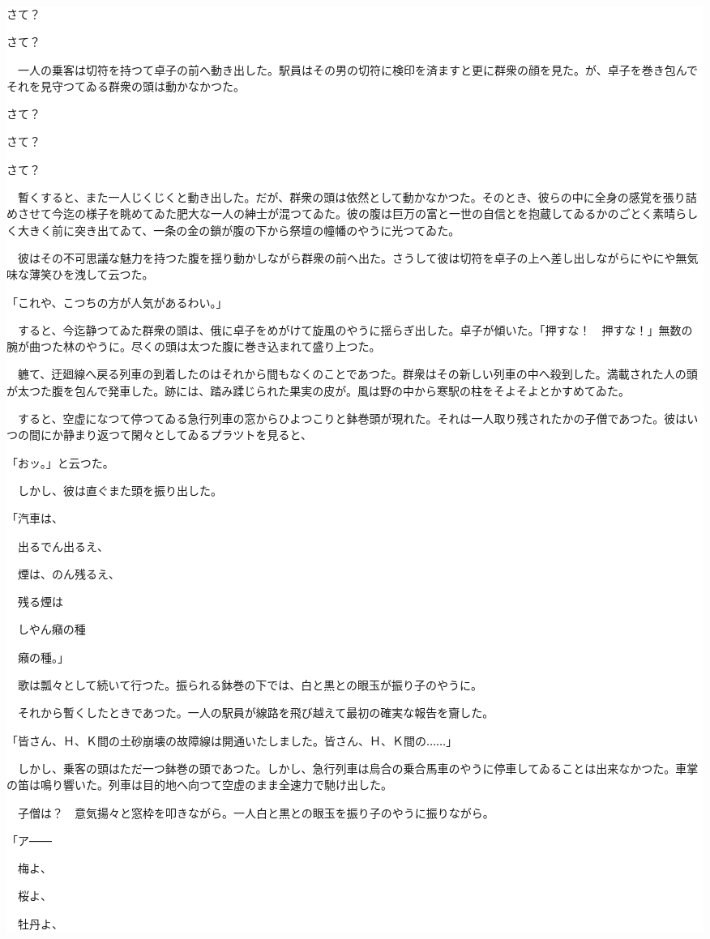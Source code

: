 さて？

さて？



　一人の乗客は切符を持つて卓子の前へ動き出した。駅員はその男の切符に検印を済ますと更に群衆の顔を見た。が、卓子を巻き包んでそれを見守つてゐる群衆の頭は動かなかつた。


さて？

さて？

さて？



　暫くすると、また一人じくじくと動き出した。だが、群衆の頭は依然として動かなかつた。そのとき、彼らの中に全身の感覚を張り詰めさせて今迄の様子を眺めてゐた肥大な一人の紳士が混つてゐた。彼の腹は巨万の富と一世の自信とを抱蔵してゐるかのごとく素晴らしく大きく前に突き出てゐて、一条の金の鎖が腹の下から祭壇の幢幡のやうに光つてゐた。

　彼はその不可思議な魅力を持つた腹を揺り動かしながら群衆の前へ出た。さうして彼は切符を卓子の上へ差し出しながらにやにや無気味な薄笑ひを洩して云つた。

「これや、こつちの方が人気があるわい。」

　すると、今迄静つてゐた群衆の頭は、俄に卓子をめがけて旋風のやうに揺らぎ出した。卓子が傾いた。「押すな！　押すな！」無数の腕が曲つた林のやうに。尽くの頭は太つた腹に巻き込まれて盛り上つた。

　軈て、迂廻線へ戻る列車の到着したのはそれから間もなくのことであつた。群衆はその新しい列車の中へ殺到した。満載された人の頭が太つた腹を包んで発車した。跡には、踏み蹂じられた果実の皮が。風は野の中から寒駅の柱をそよそよとかすめてゐた。

　すると、空虚になつて停つてゐる急行列車の窓からひよつこりと鉢巻頭が現れた。それは一人取り残されたかの子僧であつた。彼はいつの間にか静まり返つて閑々としてゐるプラツトを見ると、

「おッ。」と云つた。

　しかし、彼は直ぐまた頭を振り出した。


「汽車は、

　出るでん出るえ、

　煙は、のん残るえ、

　残る煙は

　しやん癪の種

　癪の種。」



　歌は瓢々として続いて行つた。振られる鉢巻の下では、白と黒との眼玉が振り子のやうに。

　それから暫くしたときであつた。一人の駅員が線路を飛び越えて最初の確実な報告を齎した。

「皆さん、Ｈ、Ｋ間の土砂崩壊の故障線は開通いたしました。皆さん、Ｈ、Ｋ間の……」

　しかし、乗客の頭はただ一つ鉢巻の頭であつた。しかし、急行列車は烏合の乗合馬車のやうに停車してゐることは出来なかつた。車掌の笛は鳴り響いた。列車は目的地へ向つて空虚のまま全速力で馳け出した。

　子僧は？　意気揚々と窓枠を叩きながら。一人白と黒との眼玉を振り子のやうに振りながら。


「ア――

　梅よ、

　桜よ、

　牡丹よ、
